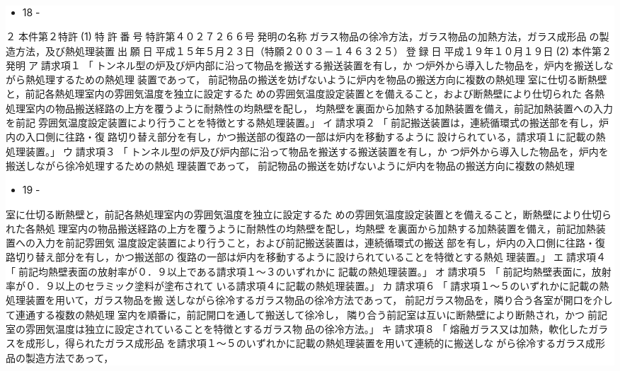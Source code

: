 - 18 - 
 
２ 本件第２特許 
(1) 特 許 番 号      特許第４０２７２６６号 
発明の名称 ガラス物品の徐冷方法，ガラス物品の加熱方法，ガラス成形品
の製造方法，及び熱処理装置 
出 願 日 平成１５年５月２３日（特願２００３－１４６３２５） 
登 録 日 平成１９年１０月１９日 
(2) 本件第２発明 
ア 請求項１ 
「 トンネル型の炉及び炉内部に沿って物品を搬送する搬送装置を有し，か
つ炉外から導入した物品を，炉内を搬送しながら熱処理するための熱処理
装置であって， 
前記物品の搬送を妨げないように炉内を物品の搬送方向に複数の熱処理
室に仕切る断熱壁と，前記各熱処理室内の雰囲気温度を独立に設定するた
めの雰囲気温度設定装置とを備えること，および断熱壁により仕切られた
各熱処理室内の物品搬送経路の上方を覆うように耐熱性の均熱壁を配し，
均熱壁を裏面から加熱する加熱装置を備え，前記加熱装置への入力を前記
雰囲気温度設定装置により行うことを特徴とする熱処理装置。」 
イ 請求項２ 
「 前記搬送装置は，連続循環式の搬送部を有し，炉内の入口側に往路・復
路切り替え部分を有し，かつ搬送部の復路の一部は炉内を移動するように
設けられている，請求項１に記載の熱処理装置。」 
ウ 請求項３ 
「 トンネル型の炉及び炉内部に沿って物品を搬送する搬送装置を有し，か
つ炉外から導入した物品を，炉内を搬送しながら徐冷処理するための熱処
理装置であって， 
前記物品の搬送を妨げないように炉内を物品の搬送方向に複数の熱処理
 
- 19 - 
 
室に仕切る断熱壁と，前記各熱処理室内の雰囲気温度を独立に設定するた
めの雰囲気温度設定装置とを備えること，断熱壁により仕切られた各熱処
理室内の物品搬送経路の上方を覆うように耐熱性の均熱壁を配し，均熱壁
を裏面から加熱する加熱装置を備え，前記加熱装置への入力を前記雰囲気
温度設定装置により行うこと，および前記搬送装置は，連続循環式の搬送
部を有し，炉内の入口側に往路・復路切り替え部分を有し，かつ搬送部の
復路の一部は炉内を移動するように設けられていることを特徴とする熱処
理装置。」 
エ 請求項４ 
「 前記均熱壁表面の放射率が０．９以上である請求項１～３のいずれかに
記載の熱処理装置。」 
オ 請求項５ 
「 前記均熱壁表面に，放射率が０．９以上のセラミック塗料が塗布されて
いる請求項４に記載の熱処理装置。」 
カ 請求項６ 
「 請求項１～５のいずれかに記載の熱処理装置を用いて，ガラス物品を搬
送しながら徐冷するガラス物品の徐冷方法であって， 
前記ガラス物品を，隣り合う各室が開口を介して連通する複数の熱処理
室内を順番に，前記開口を通して搬送して徐冷し， 
隣り合う前記室は互いに断熱壁により断熱され，かつ 
前記室の雰囲気温度は独立に設定されていることを特徴とするガラス物
品の徐冷方法。」 
キ 請求項８ 
「 熔融ガラス又は加熱，軟化したガラスを成形し，得られたガラス成形品
を請求項１～５のいずれかに記載の熱処理装置を用いて連続的に搬送しな
がら徐冷するガラス成形品の製造方法であって， 
 